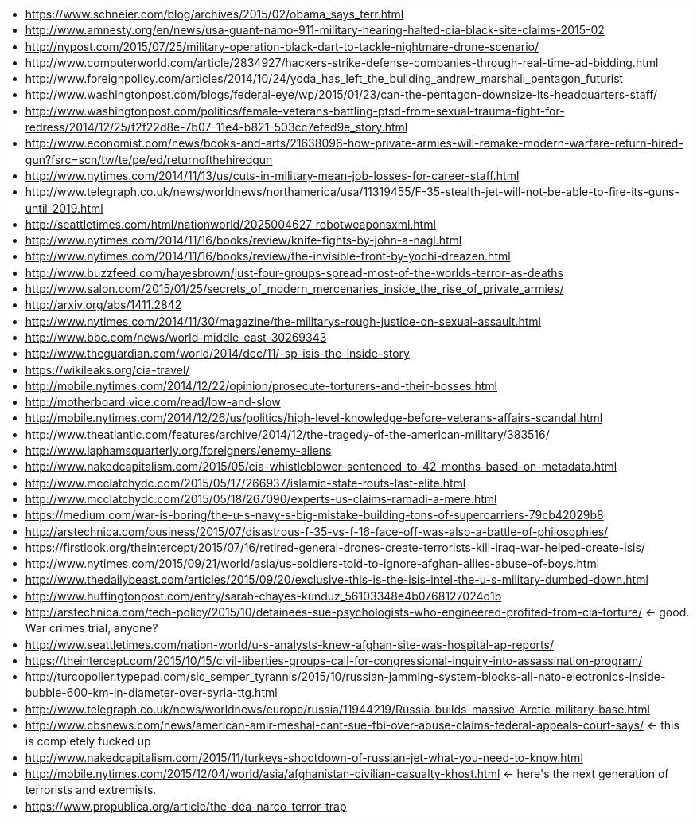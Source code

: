 * https://www.schneier.com/blog/archives/2015/02/obama_says_terr.html
* http://www.amnesty.org/en/news/usa-guant-namo-911-military-hearing-halted-cia-black-site-claims-2015-02
* http://nypost.com/2015/07/25/military-operation-black-dart-to-tackle-nightmare-drone-scenario/
* http://www.computerworld.com/article/2834927/hackers-strike-defense-companies-through-real-time-ad-bidding.html
* http://www.foreignpolicy.com/articles/2014/10/24/yoda_has_left_the_building_andrew_marshall_pentagon_futurist
* http://www.washingtonpost.com/blogs/federal-eye/wp/2015/01/23/can-the-pentagon-downsize-its-headquarters-staff/
* http://www.washingtonpost.com/politics/female-veterans-battling-ptsd-from-sexual-trauma-fight-for-redress/2014/12/25/f2f22d8e-7b07-11e4-b821-503cc7efed9e_story.html
* http://www.economist.com/news/books-and-arts/21638096-how-private-armies-will-remake-modern-warfare-return-hired-gun?fsrc=scn/tw/te/pe/ed/returnofthehiredgun
* http://www.nytimes.com/2014/11/13/us/cuts-in-military-mean-job-losses-for-career-staff.html
* http://www.telegraph.co.uk/news/worldnews/northamerica/usa/11319455/F-35-stealth-jet-will-not-be-able-to-fire-its-guns-until-2019.html
* http://seattletimes.com/html/nationworld/2025004627_robotweaponsxml.html
* http://www.nytimes.com/2014/11/16/books/review/knife-fights-by-john-a-nagl.html
* http://www.nytimes.com/2014/11/16/books/review/the-invisible-front-by-yochi-dreazen.html
* http://www.buzzfeed.com/hayesbrown/just-four-groups-spread-most-of-the-worlds-terror-as-deaths
* http://www.salon.com/2015/01/25/secrets_of_modern_mercenaries_inside_the_rise_of_private_armies/
* http://arxiv.org/abs/1411.2842
* http://www.nytimes.com/2014/11/30/magazine/the-militarys-rough-justice-on-sexual-assault.html
* http://www.bbc.com/news/world-middle-east-30269343
* http://www.theguardian.com/world/2014/dec/11/-sp-isis-the-inside-story
* https://wikileaks.org/cia-travel/
* http://mobile.nytimes.com/2014/12/22/opinion/prosecute-torturers-and-their-bosses.html
* http://motherboard.vice.com/read/low-and-slow
* http://mobile.nytimes.com/2014/12/26/us/politics/high-level-knowledge-before-veterans-affairs-scandal.html
* http://www.theatlantic.com/features/archive/2014/12/the-tragedy-of-the-american-military/383516/
* http://www.laphamsquarterly.org/foreigners/enemy-aliens
* http://www.nakedcapitalism.com/2015/05/cia-whistleblower-sentenced-to-42-months-based-on-metadata.html
* http://www.mcclatchydc.com/2015/05/17/266937/islamic-state-routs-last-elite.html
* http://www.mcclatchydc.com/2015/05/18/267090/experts-us-claims-ramadi-a-mere.html
* https://medium.com/war-is-boring/the-u-s-navy-s-big-mistake-building-tons-of-supercarriers-79cb42029b8
* http://arstechnica.com/business/2015/07/disastrous-f-35-vs-f-16-face-off-was-also-a-battle-of-philosophies/
* https://firstlook.org/theintercept/2015/07/16/retired-general-drones-create-terrorists-kill-iraq-war-helped-create-isis/
* http://www.nytimes.com/2015/09/21/world/asia/us-soldiers-told-to-ignore-afghan-allies-abuse-of-boys.html
* http://www.thedailybeast.com/articles/2015/09/20/exclusive-this-is-the-isis-intel-the-u-s-military-dumbed-down.html
* http://www.huffingtonpost.com/entry/sarah-chayes-kunduz_56103348e4b0768127024d1b
* http://arstechnica.com/tech-policy/2015/10/detainees-sue-psychologists-who-engineered-profited-from-cia-torture/ <- good. War crimes trial, anyone?
* http://www.seattletimes.com/nation-world/u-s-analysts-knew-afghan-site-was-hospital-ap-reports/
* https://theintercept.com/2015/10/15/civil-liberties-groups-call-for-congressional-inquiry-into-assassination-program/
* http://turcopolier.typepad.com/sic_semper_tyrannis/2015/10/russian-jamming-system-blocks-all-nato-electronics-inside-bubble-600-km-in-diameter-over-syria-ttg.html
* http://www.telegraph.co.uk/news/worldnews/europe/russia/11944219/Russia-builds-massive-Arctic-military-base.html
* http://www.cbsnews.com/news/american-amir-meshal-cant-sue-fbi-over-abuse-claims-federal-appeals-court-says/ <- this is completely fucked up
* http://www.nakedcapitalism.com/2015/11/turkeys-shootdown-of-russian-jet-what-you-need-to-know.html
* http://mobile.nytimes.com/2015/12/04/world/asia/afghanistan-civilian-casualty-khost.html <- here's the next generation of terrorists and extremists. 
* https://www.propublica.org/article/the-dea-narco-terror-trap